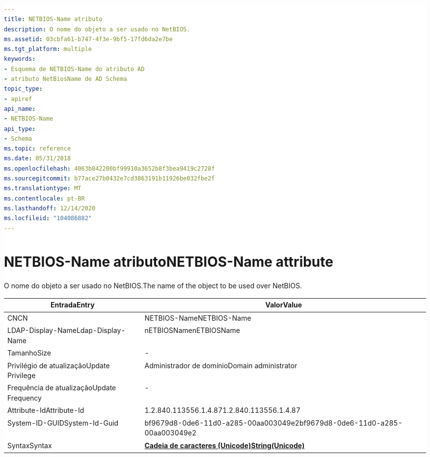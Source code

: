 ```yaml
---
title: NETBIOS-Name atributo
description: O nome do objeto a ser usado no NetBIOS.
ms.assetid: 03cbfa61-b747-4f3e-9bf5-17fd6da2e7be
ms.tgt_platform: multiple
keywords:
- Esquema de NETBIOS-Name do atributo AD
- atributo NetBiosName de AD Schema
topic_type:
- apiref
api_name:
- NETBIOS-Name
api_type:
- Schema
ms.topic: reference
ms.date: 05/31/2018
ms.openlocfilehash: 4063b842200bf99910a3652b8f3bea9419c2728f
ms.sourcegitcommit: b77ace27b0432e7cd3863191b11926be032fbe2f
ms.translationtype: MT
ms.contentlocale: pt-BR
ms.lasthandoff: 12/14/2020
ms.locfileid: "104086882"
---
```

# <a name="netbios-name-attribute"></a><span data-ttu-id="e6c01-105">NETBIOS-Name atributo</span><span class="sxs-lookup"><span data-stu-id="e6c01-105">NETBIOS-Name attribute</span></span>

<span data-ttu-id="e6c01-106">O nome do objeto a ser usado no NetBIOS.</span><span class="sxs-lookup"><span data-stu-id="e6c01-106">The name of the object to be used over NetBIOS.</span></span>



| <span data-ttu-id="e6c01-107">Entrada</span><span class="sxs-lookup"><span data-stu-id="e6c01-107">Entry</span></span> | <span data-ttu-id="e6c01-108">Valor</span><span class="sxs-lookup"><span data-stu-id="e6c01-108">Value</span></span> |
|-------------------|---------------------------------------------|
| <span data-ttu-id="e6c01-109">CN</span><span class="sxs-lookup"><span data-stu-id="e6c01-109">CN</span></span>                | <span data-ttu-id="e6c01-110">NETBIOS-Name</span><span class="sxs-lookup"><span data-stu-id="e6c01-110">NETBIOS-Name</span></span>                                |
| <span data-ttu-id="e6c01-111">LDAP-Display-Name</span><span class="sxs-lookup"><span data-stu-id="e6c01-111">Ldap-Display-Name</span></span> | <span data-ttu-id="e6c01-112">nETBIOSName</span><span class="sxs-lookup"><span data-stu-id="e6c01-112">nETBIOSName</span></span>                                 |
| <span data-ttu-id="e6c01-113">Tamanho</span><span class="sxs-lookup"><span data-stu-id="e6c01-113">Size</span></span>              | \-                                          |
| <span data-ttu-id="e6c01-114">Privilégio de atualização</span><span class="sxs-lookup"><span data-stu-id="e6c01-114">Update Privilege</span></span>  | <span data-ttu-id="e6c01-115">Administrador de domínio</span><span class="sxs-lookup"><span data-stu-id="e6c01-115">Domain administrator</span></span>                        |
| <span data-ttu-id="e6c01-116">Frequência de atualização</span><span class="sxs-lookup"><span data-stu-id="e6c01-116">Update Frequency</span></span>  | \-                                          |
| <span data-ttu-id="e6c01-117">Attribute-Id</span><span class="sxs-lookup"><span data-stu-id="e6c01-117">Attribute-Id</span></span>      | <span data-ttu-id="e6c01-118">1.2.840.113556.1.4.87</span><span class="sxs-lookup"><span data-stu-id="e6c01-118">1.2.840.113556.1.4.87</span></span>                       |
| <span data-ttu-id="e6c01-119">System-ID-GUID</span><span class="sxs-lookup"><span data-stu-id="e6c01-119">System-Id-Guid</span></span>    | <span data-ttu-id="e6c01-120">bf9679d8-0de6-11d0-a285-00aa003049e2</span><span class="sxs-lookup"><span data-stu-id="e6c01-120">bf9679d8-0de6-11d0-a285-00aa003049e2</span></span>        |
| <span data-ttu-id="e6c01-121">Syntax</span><span class="sxs-lookup"><span data-stu-id="e6c01-121">Syntax</span></span>            | [<span data-ttu-id="e6c01-122">**Cadeia de caracteres (Unicode)**</span><span class="sxs-lookup"><span data-stu-id="e6c01-122">**String(Unicode)**</span></span>](s-string-unicode.md) |
